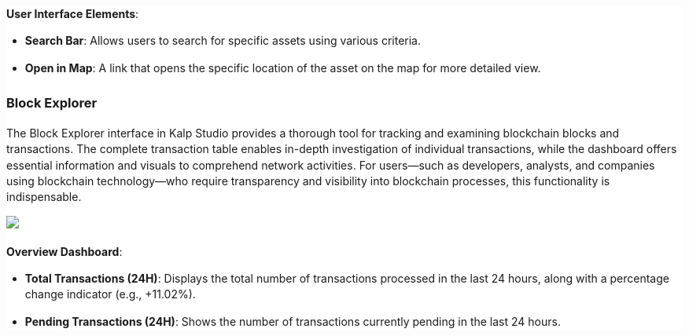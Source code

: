   

  

  

**User Interface Elements**:

  

  

  

-  **Search Bar**: Allows users to search for specific assets using various criteria.

  

  

-  **Open in Map**: A link that opens the specific location of the asset on the map for more detailed view.

  

  

  

### Block Explorer

  

  

  

The Block Explorer interface in Kalp Studio provides a thorough tool for tracking and examining blockchain blocks and transactions. The complete transaction table enables in-depth investigation of individual transactions, while the dashboard offers essential information and visuals to comprehend network activities. For users—such as developers, analysts, and companies using blockchain technology—who require transparency and visibility into blockchain processes, this functionality is indispensable.

  

  

  

![](https://docs.kalp.studio/~gitbook/image?url=https%3A%2F%2F1148605496-files.gitbook.io%2F%7E%2Ffiles%2Fv0%2Fb%2Fgitbook-x-prod.appspot.com%2Fo%2Fspaces%252F4gkv2XhY4CmWY6Vp0djW%252Fuploads%252FqWHVQ7AbX9wdv7NRAVYA%252Fimage.png%3Falt%3Dmedia%26token%3Db9ab9f09-6b85-4255-b9f5-8fecdd4dee01&width=768&dpr=4&quality=100&sign=b2fce96f&sv=1)

  

  

  

**Overview Dashboard**:

  

  

  

-  **Total Transactions (24H)**: Displays the total number of transactions processed in the last 24 hours, along with a percentage change indicator (e.g., +11.02%).

  

  

-  **Pending Transactions (24H)**: Shows the number of transactions currently pending in the last 24 hours.
